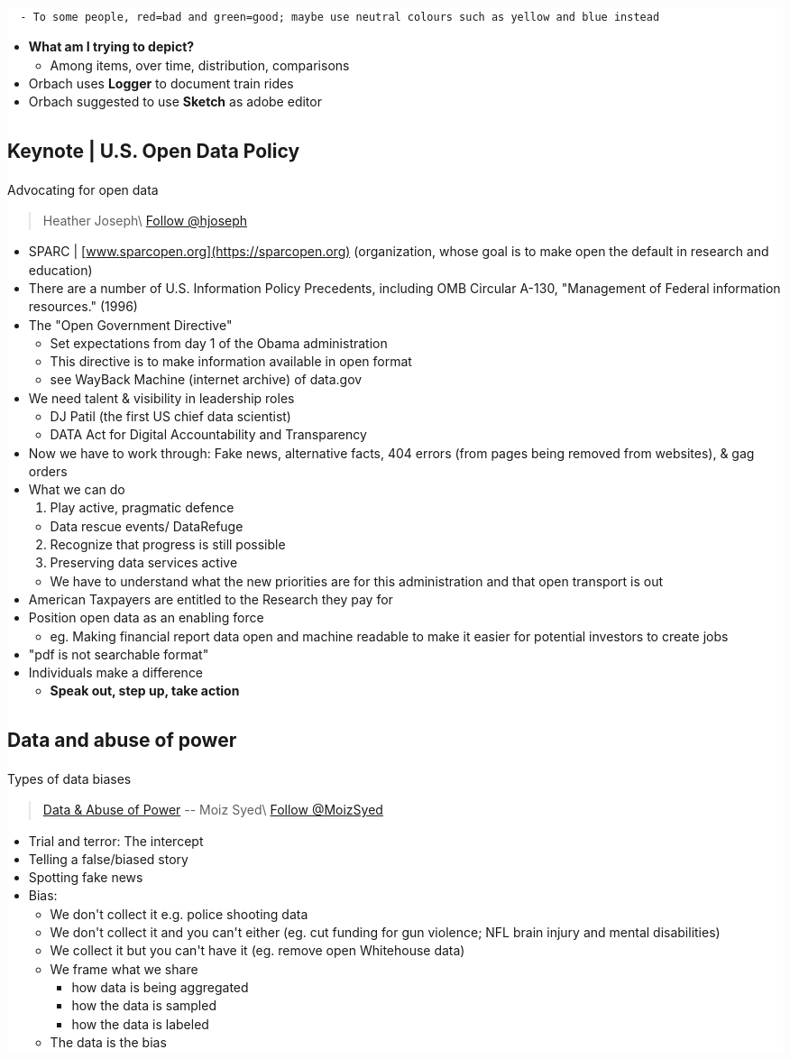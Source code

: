       - To some people, red=bad and green=good; maybe use neutral colours such as yellow and blue instead
  - **What am I trying to depict?**
      - Among items, over time, distribution, comparisons
- Orbach uses **Logger** to document train rides
- Orbach suggested to use **Sketch** as adobe editor

## **Keynote |** U.S. Open Data Policy

Advocating for open data

> Heather Joseph\\
<a href="https://twitter.com/hjoseph" class="twitter-follow-button" data-show-count="false">Follow @hjoseph</a><script async src="//platform.twitter.com/widgets.js" charset="utf-8"></script>

- SPARC \| [www.sparcopen.org](https://sparcopen.org) (organization, whose goal is to make open the default in research and education)
- There are a number of U.S. Information Policy Precedents, including OMB Circular A-130, "Management of Federal information resources." (1996)
- The "Open Government Directive"
  - Set expectations from day 1 of the Obama administration
  - This directive is to make information available in open format
  - see WayBack Machine (internet archive) of data.gov
- We need talent & visibility in leadership roles
  - DJ Patil (the first US chief data scientist)
  - DATA Act for Digital Accountability and Transparency
- Now we have to work through: Fake news, alternative facts, 404 errors (from pages being removed from websites), & gag orders
- What we can do
  1. Play active, pragmatic defence
    - Data rescue events/ DataRefuge
  2. Recognize that progress is still possible
  3. Preserving data services active
    - We have to understand what the new priorities are for this administration and that open transport is out
- American Taxpayers are entitled to the Research they
pay for
- Position open data as an enabling force
  - eg. Making financial report data open and machine readable to make it easier for potential investors to create jobs
- "pdf is not searchable format"
- Individuals make a difference
  - **Speak out, step up, take action**

## Data and abuse of power

Types of data biases

> [Data & Abuse of Power](https://csvconf.com/speakers/#moiz-syed) -- Moiz Syed\\
> <a href="https://twitter.com/MoizSyed" class="twitter-follow-button" data-show-count="false">Follow @MoizSyed</a><script async src="//platform.twitter.com/widgets.js" charset="utf-8"></script>

- Trial and terror: The intercept
- Telling a false/biased story
- Spotting fake news
- Bias:
  - We don't collect it e.g. police shooting data
  - We don't collect it and you can't either (eg. cut funding for gun violence; NFL brain injury and mental disabilities)
  - We collect it but you can't have it (eg. remove open Whitehouse data)
  - We frame what we share
      - how data is being aggregated
      - how the data is sampled
      - how the data is labeled
  - The data is the bias
